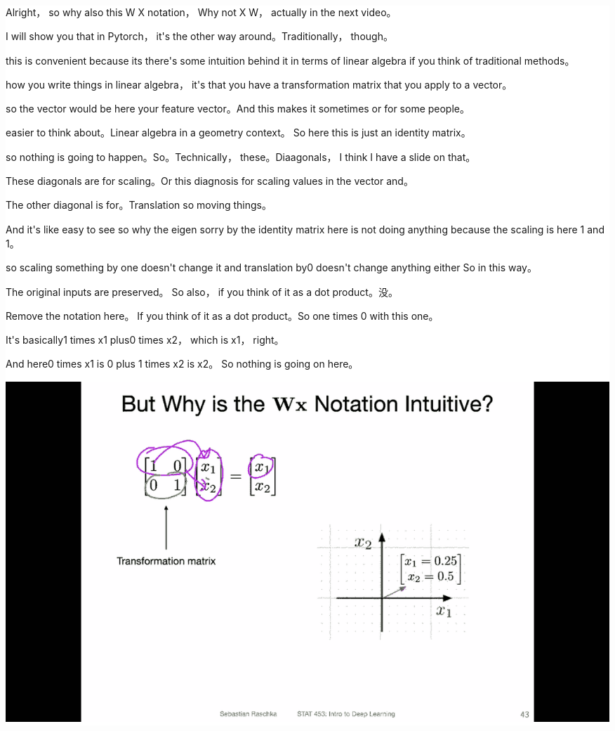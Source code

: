 Alright， so why also this W X notation， Why not X W， actually in the next video。

 I will show you that in Pytorch， it's the other way around。Traditionally， though。

 this is convenient because its there's some intuition behind it in terms of linear algebra if you think of traditional methods。

 how you write things in linear algebra， it's that you have a transformation matrix that you apply to a vector。

 so the vector would be here your feature vector。And this makes it sometimes or for some people。

 easier to think about。Linear algebra in a geometry context。 So here this is just an identity matrix。

 so nothing is going to happen。So。Technically， these。Diaagonals， I think I have a slide on that。

 These diagonals are for scaling。Or this diagnosis for scaling values in the vector and。

The other diagonal is for。Translation so moving things。

And it's like easy to see so why the eigen sorry by the identity matrix here is not doing anything because the scaling is here 1 and 1。

 so scaling something by one doesn't change it and translation by0 doesn't change anything either So in this way。

The original inputs are preserved。 So also， if you think of it as a dot product。没。

Remove the notation here。 If you think of it as a dot product。So one times 0 with this one。

It's basically1 times x1 plus0 times x2， which is x1， right。

 And here0 times x1 is 0 plus 1 times x2 is x2。 So nothing is going on here。



![](img/b5b959b0efe1a59facc6c66c335a8c4c_14.png)
